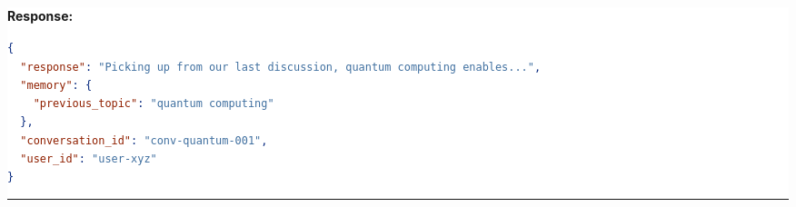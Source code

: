 **Response:**
```json
{
  "response": "Picking up from our last discussion, quantum computing enables...",
  "memory": {
    "previous_topic": "quantum computing"
  },
  "conversation_id": "conv-quantum-001",
  "user_id": "user-xyz"
}
```

---

